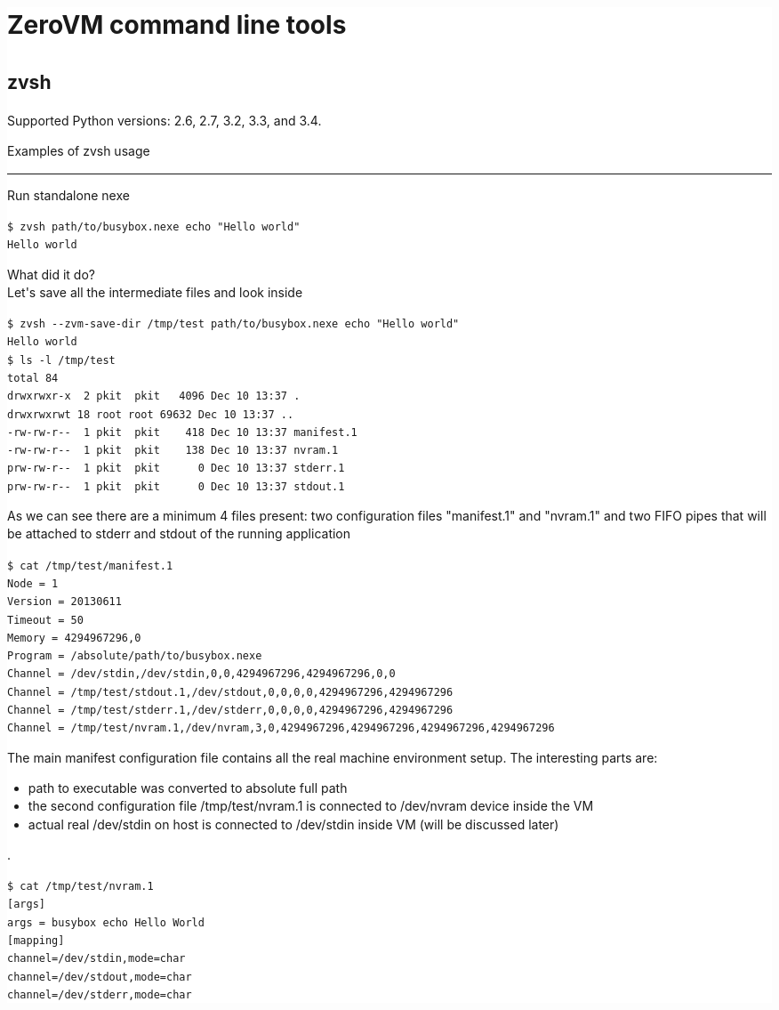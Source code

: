 ZeroVM command line tools
=============

zvsh
----

Supported Python versions: 2.6, 2.7, 3.2, 3.3, and 3.4.

Examples of zvsh usage

----

Run standalone nexe

    $ zvsh path/to/busybox.nexe echo "Hello world"
    Hello world

What did it do?  
Let's save all the intermediate files and look inside

    $ zvsh --zvm-save-dir /tmp/test path/to/busybox.nexe echo "Hello world"
    Hello world
    $ ls -l /tmp/test
    total 84
    drwxrwxr-x  2 pkit  pkit   4096 Dec 10 13:37 .
    drwxrwxrwt 18 root root 69632 Dec 10 13:37 ..
    -rw-rw-r--  1 pkit  pkit    418 Dec 10 13:37 manifest.1
    -rw-rw-r--  1 pkit  pkit    138 Dec 10 13:37 nvram.1
    prw-rw-r--  1 pkit  pkit      0 Dec 10 13:37 stderr.1
    prw-rw-r--  1 pkit  pkit      0 Dec 10 13:37 stdout.1

As we can see there are a minimum 4 files present: two configuration files "manifest.1" and "nvram.1"
and two FIFO pipes that will be attached to stderr and stdout of the running application

    $ cat /tmp/test/manifest.1
    Node = 1
    Version = 20130611
    Timeout = 50
    Memory = 4294967296,0
    Program = /absolute/path/to/busybox.nexe
    Channel = /dev/stdin,/dev/stdin,0,0,4294967296,4294967296,0,0
    Channel = /tmp/test/stdout.1,/dev/stdout,0,0,0,0,4294967296,4294967296
    Channel = /tmp/test/stderr.1,/dev/stderr,0,0,0,0,4294967296,4294967296
    Channel = /tmp/test/nvram.1,/dev/nvram,3,0,4294967296,4294967296,4294967296,4294967296
    
The main manifest configuration file contains all the real machine environment setup.
The interesting parts are:
- path to executable was converted to absolute full path
- the second configuration file /tmp/test/nvram.1 is connected to /dev/nvram device inside the VM
- actual real /dev/stdin on host is connected to /dev/stdin inside VM (will be discussed later)

.

    $ cat /tmp/test/nvram.1
    [args]
    args = busybox echo Hello World
    [mapping]
    channel=/dev/stdin,mode=char
    channel=/dev/stdout,mode=char
    channel=/dev/stderr,mode=char
